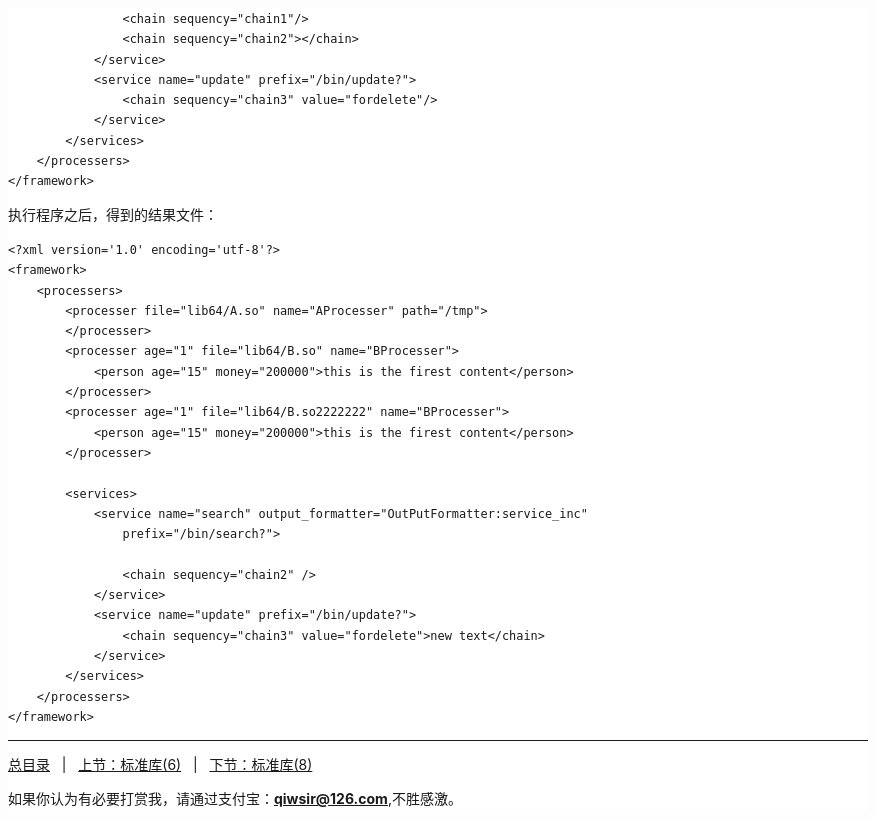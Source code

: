                     <chain sequency="chain1"/>  
                    <chain sequency="chain2"></chain>  
                </service>  
                <service name="update" prefix="/bin/update?">  
                    <chain sequency="chain3" value="fordelete"/>  
                </service>  
            </services>  
        </processers>  
    </framework> 

执行程序之后，得到的结果文件：

    <?xml version='1.0' encoding='utf-8'?>  
    <framework>  
        <processers>  
            <processer file="lib64/A.so" name="AProcesser" path="/tmp">  
            </processer>  
            <processer age="1" file="lib64/B.so" name="BProcesser">  
                <person age="15" money="200000">this is the firest content</person>  
            </processer>  
            <processer age="1" file="lib64/B.so2222222" name="BProcesser">  
                <person age="15" money="200000">this is the firest content</person>  
            </processer>  
      
            <services>  
                <service name="search" output_formatter="OutPutFormatter:service_inc"  
                    prefix="/bin/search?">  
      
                    <chain sequency="chain2" />  
                </service>  
                <service name="update" prefix="/bin/update?">  
                    <chain sequency="chain3" value="fordelete">new text</chain>  
                </service>  
            </services>  
        </processers>  
    </framework>  
    
------

[总目录](./index.md)&nbsp;&nbsp;&nbsp;|&nbsp;&nbsp;&nbsp;[上节：标准库(6)](./225.md)&nbsp;&nbsp;&nbsp;|&nbsp;&nbsp;&nbsp;[下节：标准库(8)](./227.md)

如果你认为有必要打赏我，请通过支付宝：**qiwsir@126.com**,不胜感激。
